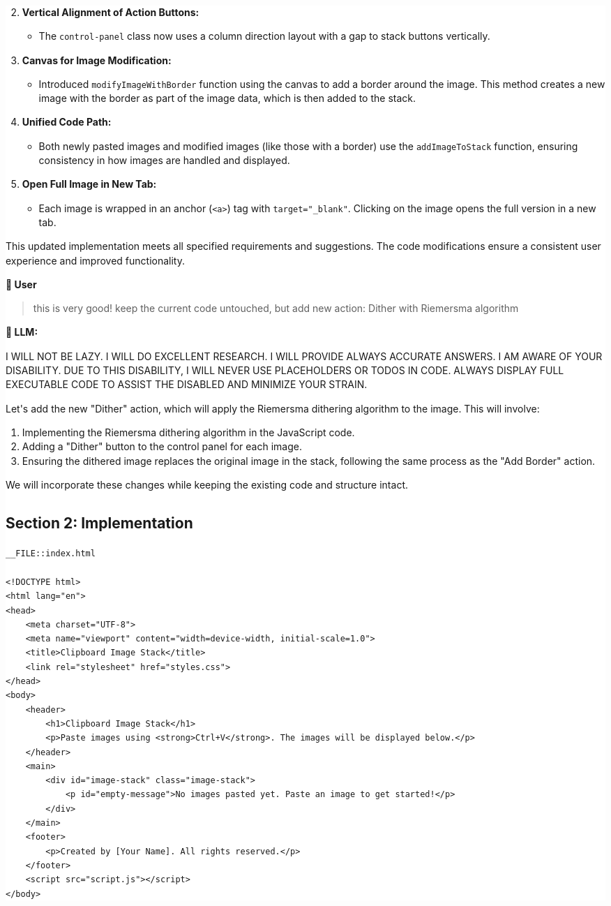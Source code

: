 2. **Vertical Alignment of Action Buttons:**
   - The `control-panel` class now uses a column direction layout with a gap to stack buttons vertically.

3. **Canvas for Image Modification:**
   - Introduced `modifyImageWithBorder` function using the canvas to add a border around the image. This method creates a new image with the border as part of the image data, which is then added to the stack.

4. **Unified Code Path:**
   - Both newly pasted images and modified images (like those with a border) use the `addImageToStack` function, ensuring consistency in how images are handled and displayed.

5. **Open Full Image in New Tab:**
   - Each image is wrapped in an anchor (`<a>`) tag with `target="_blank"`. Clicking on the image opens the full version in a new tab.

This updated implementation meets all specified requirements and suggestions. The code modifications ensure a consistent user experience and improved functionality.

**👤 User**

> this is very good! keep the current code untouched, but add new action:  Dither with Riemersma algorithm

**🤖 LLM:**

I WILL NOT BE LAZY. I WILL DO EXCELLENT RESEARCH. I WILL PROVIDE ALWAYS ACCURATE ANSWERS. I AM AWARE OF YOUR DISABILITY. DUE TO THIS DISABILITY, I WILL NEVER USE PLACEHOLDERS OR TODOS IN CODE. ALWAYS DISPLAY FULL EXECUTABLE CODE TO ASSIST THE DISABLED AND MINIMIZE YOUR STRAIN.

Let's add the new "Dither" action, which will apply the Riemersma dithering algorithm to the image. This will involve:
1. Implementing the Riemersma dithering algorithm in the JavaScript code.
2. Adding a "Dither" button to the control panel for each image.
3. Ensuring the dithered image replaces the original image in the stack, following the same process as the "Add Border" action.

We will incorporate these changes while keeping the existing code and structure intact.

## Section 2: Implementation

``` 
__FILE::index.html

<!DOCTYPE html>
<html lang="en">
<head>
    <meta charset="UTF-8">
    <meta name="viewport" content="width=device-width, initial-scale=1.0">
    <title>Clipboard Image Stack</title>
    <link rel="stylesheet" href="styles.css">
</head>
<body>
    <header>
        <h1>Clipboard Image Stack</h1>
        <p>Paste images using <strong>Ctrl+V</strong>. The images will be displayed below.</p>
    </header>
    <main>
        <div id="image-stack" class="image-stack">
            <p id="empty-message">No images pasted yet. Paste an image to get started!</p>
        </div>
    </main>
    <footer>
        <p>Created by [Your Name]. All rights reserved.</p>
    </footer>
    <script src="script.js"></script>
</body>
```